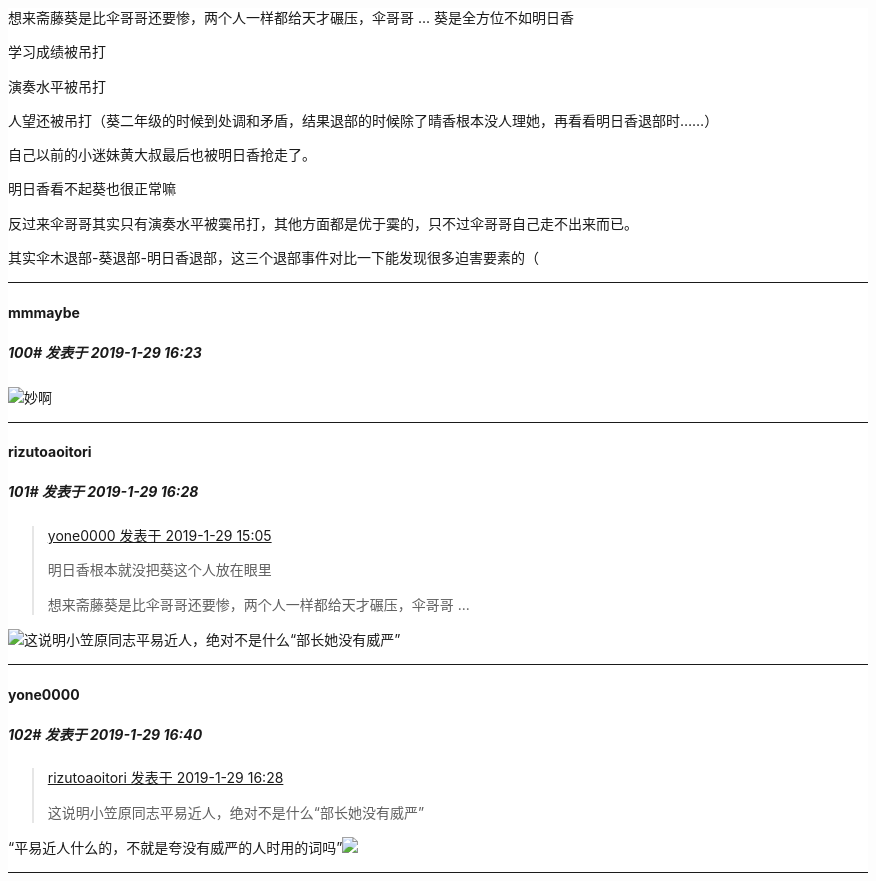 
想来斋藤葵是比伞哥哥还要惨，两个人一样都给天才碾压，伞哥哥 ...</blockquote>
葵是全方位不如明日香

学习成绩被吊打

演奏水平被吊打

人望还被吊打（葵二年级的时候到处调和矛盾，结果退部的时候除了晴香根本没人理她，再看看明日香退部时……）

自己以前的小迷妹黄大叔最后也被明日香抢走了。

明日香看不起葵也很正常嘛


反过来伞哥哥其实只有演奏水平被霙吊打，其他方面都是优于霙的，只不过伞哥哥自己走不出来而已。

其实伞木退部-葵退部-明日香退部，这三个退部事件对比一下能发现很多迫害要素的（


-----

####  mmmaybe  
##### 100#       发表于 2019-1-29 16:23


<img src="https://static.saraba1st.com/image/smiley/face2017/210.gif" referrerpolicy="no-referrer">妙啊


-----

####  rizutoaoitori  
##### 101#       发表于 2019-1-29 16:28


<blockquote><a href="httphttps://bbs.saraba1st.com/2b/forum.php?mod=redirect&amp;goto=findpost&amp;pid=42425878&amp;ptid=1806922" target="_blank">yone0000 发表于 2019-1-29 15:05</a>

明日香根本就没把葵这个人放在眼里


想来斋藤葵是比伞哥哥还要惨，两个人一样都给天才碾压，伞哥哥 ...</blockquote>
<img src="https://static.saraba1st.com/image/smiley/face2017/037.png" referrerpolicy="no-referrer">这说明小笠原同志平易近人，绝对不是什么“部长她没有威严”


-----

####  yone0000  
##### 102#       发表于 2019-1-29 16:40


<blockquote><a href="httphttps://bbs.saraba1st.com/2b/forum.php?mod=redirect&amp;goto=findpost&amp;pid=42426663&amp;ptid=1806922" target="_blank">rizutoaoitori 发表于 2019-1-29 16:28</a>

这说明小笠原同志平易近人，绝对不是什么“部长她没有威严”</blockquote>
“平易近人什么的，不就是夸没有威严的人时用的词吗”<img src="http://ww4.sinaimg.cn/large/bfae17b6gy1fznjn30re4j205k0500to.jpg" referrerpolicy="no-referrer">


-----
